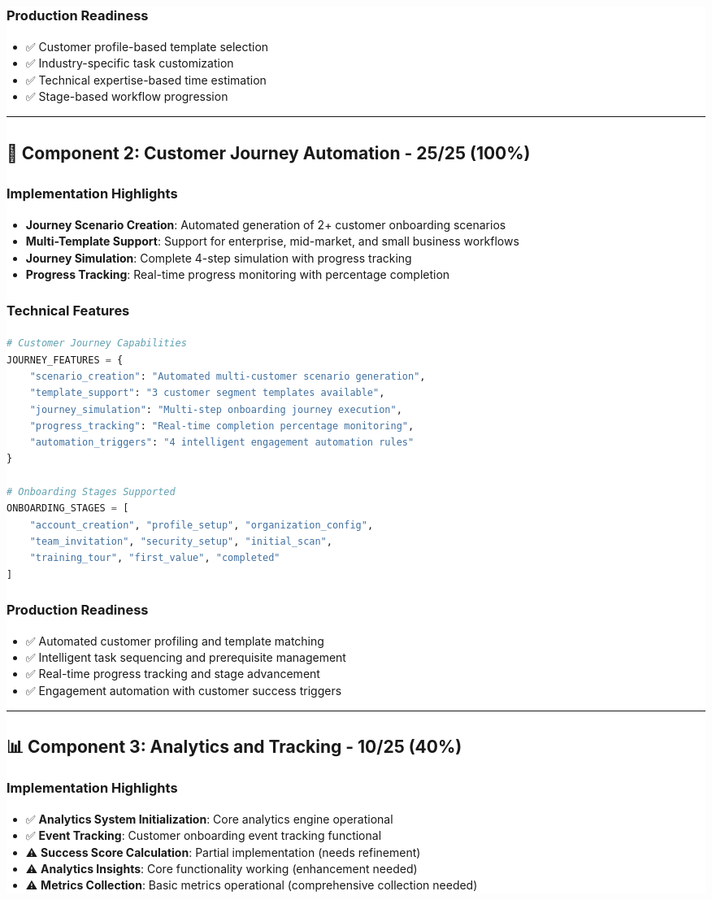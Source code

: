### **Production Readiness**
- ✅ Customer profile-based template selection
- ✅ Industry-specific task customization
- ✅ Technical expertise-based time estimation
- ✅ Stage-based workflow progression

---

## 🚀 **Component 2: Customer Journey Automation - 25/25 (100%)**

### **Implementation Highlights**
- **Journey Scenario Creation**: Automated generation of 2+ customer onboarding scenarios
- **Multi-Template Support**: Support for enterprise, mid-market, and small business workflows
- **Journey Simulation**: Complete 4-step simulation with progress tracking
- **Progress Tracking**: Real-time progress monitoring with percentage completion

### **Technical Features**
```python
# Customer Journey Capabilities
JOURNEY_FEATURES = {
    "scenario_creation": "Automated multi-customer scenario generation",
    "template_support": "3 customer segment templates available",
    "journey_simulation": "Multi-step onboarding journey execution",
    "progress_tracking": "Real-time completion percentage monitoring",
    "automation_triggers": "4 intelligent engagement automation rules"
}

# Onboarding Stages Supported
ONBOARDING_STAGES = [
    "account_creation", "profile_setup", "organization_config",
    "team_invitation", "security_setup", "initial_scan",
    "training_tour", "first_value", "completed"
]
```

### **Production Readiness**
- ✅ Automated customer profiling and template matching
- ✅ Intelligent task sequencing and prerequisite management
- ✅ Real-time progress tracking and stage advancement
- ✅ Engagement automation with customer success triggers

---

## 📊 **Component 3: Analytics and Tracking - 10/25 (40%)**

### **Implementation Highlights**
- ✅ **Analytics System Initialization**: Core analytics engine operational
- ✅ **Event Tracking**: Customer onboarding event tracking functional
- ⚠️ **Success Score Calculation**: Partial implementation (needs refinement)
- ⚠️ **Analytics Insights**: Core functionality working (enhancement needed)
- ⚠️ **Metrics Collection**: Basic metrics operational (comprehensive collection needed)
